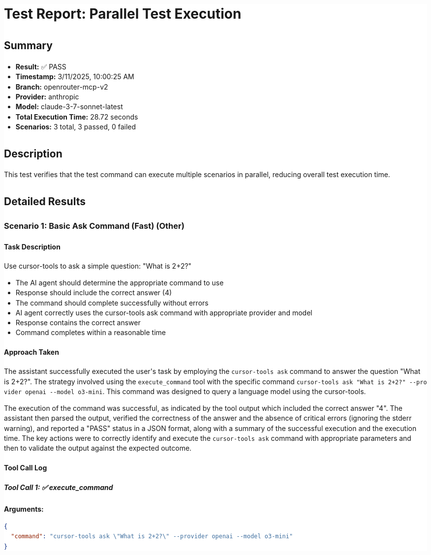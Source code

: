 # Test Report: Parallel Test Execution

## Summary

- **Result:** ✅ PASS
- **Timestamp:** 3/11/2025, 10:00:25 AM
- **Branch:** openrouter-mcp-v2
- **Provider:** anthropic
- **Model:** claude-3-7-sonnet-latest
- **Total Execution Time:** 28.72 seconds
- **Scenarios:** 3 total, 3 passed, 0 failed

## Description

This test verifies that the test command can execute multiple scenarios in parallel, reducing overall test execution time.

## Detailed Results

### Scenario 1: Basic Ask Command (Fast) (Other)

#### Task Description

Use cursor-tools to ask a simple question: "What is 2+2?"
- The AI agent should determine the appropriate command to use
- Response should include the correct answer (4)
- The command should complete successfully without errors
- AI agent correctly uses the cursor-tools ask command with appropriate provider and model
- Response contains the correct answer
- Command completes within a reasonable time

#### Approach Taken

The assistant successfully executed the user's task by employing the `cursor-tools ask` command to answer the question "What is 2+2?".  The strategy involved using the `execute_command` tool with the specific command `cursor-tools ask "What is 2+2?" --provider openai --model o3-mini`. This command was designed to query a language model using the cursor-tools.

The execution of the command was successful, as indicated by the tool output which included the correct answer "4".  The assistant then parsed the output, verified the correctness of the answer and the absence of critical errors (ignoring the stderr warning), and reported a "PASS" status in a JSON format, along with a summary of the successful execution and the execution time. The key actions were to correctly identify and execute the `cursor-tools ask` command with appropriate parameters and then to validate the output against the expected outcome.

#### Tool Call Log

##### Tool Call 1: ✅ execute_command

**Arguments:**
```json
{
  "command": "cursor-tools ask \"What is 2+2?\" --provider openai --model o3-mini"
}
```
